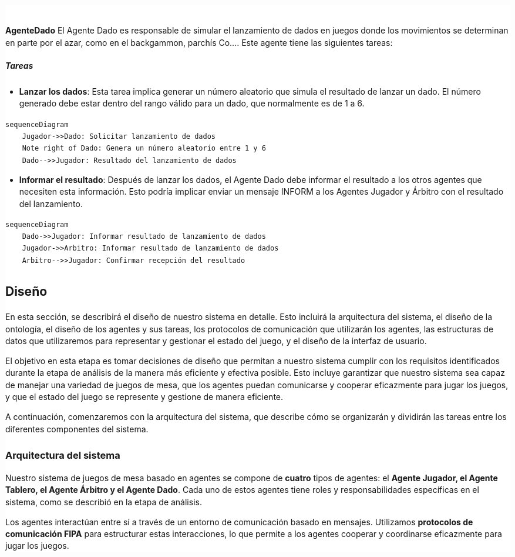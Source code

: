  ```mermaid


```



**AgenteDado**
El Agente Dado es responsable de simular el lanzamiento de dados en juegos donde los movimientos se determinan en parte por el azar, como en el backgammon, parchís Co.... Este agente tiene las siguientes tareas:
##### Tareas
-  **Lanzar los dados**: Esta tarea implica generar un número aleatorio que simula el resultado de lanzar un dado. El número generado debe estar dentro del rango válido para un dado, que normalmente es de 1 a 6.
```mermaid
sequenceDiagram
    Jugador->>Dado: Solicitar lanzamiento de dados
    Note right of Dado: Genera un número aleatorio entre 1 y 6
    Dado-->>Jugador: Resultado del lanzamiento de dados
```
    
-  **Informar el resultado**: Después de lanzar los dados, el Agente Dado debe informar el resultado a los otros agentes que necesiten esta información. Esto podría implicar enviar un mensaje INFORM a los Agentes Jugador y Árbitro con el resultado del lanzamiento.
```mermaid
sequenceDiagram
    Dado->>Jugador: Informar resultado de lanzamiento de dados
    Jugador->>Arbitro: Informar resultado de lanzamiento de dados
    Arbitro-->>Jugador: Confirmar recepción del resultado

```

  ## Diseño
  En esta sección, se describirá el diseño de nuestro sistema en detalle. Esto incluirá la arquitectura del sistema, el diseño de la ontología, el diseño de los agentes y sus tareas, los protocolos de comunicación que utilizarán los agentes, las estructuras de datos que utilizaremos para representar y gestionar el estado del juego, y el diseño de la interfaz de usuario.

El objetivo en esta etapa es tomar decisiones de diseño que permitan a nuestro sistema cumplir con los requisitos identificados durante la etapa de análisis de la manera más eficiente y efectiva posible. Esto incluye garantizar que nuestro sistema sea capaz de manejar una variedad de juegos de mesa, que los agentes puedan comunicarse y cooperar eficazmente para jugar los juegos, y que el estado del juego se represente y gestione de manera eficiente.

A continuación, comenzaremos con la arquitectura del sistema, que describe cómo se organizarán y dividirán las tareas entre los diferentes componentes del sistema.
### Arquitectura del sistema
Nuestro sistema de juegos de mesa basado en agentes se compone de **cuatro** tipos de agentes: el **Agente Jugador, el Agente Tablero, el Agente Árbitro y el Agente Dado**. Cada uno de estos agentes tiene roles y responsabilidades específicas en el sistema, como se describió en la etapa de análisis.

Los agentes interactúan entre sí a través de un entorno de comunicación basado en mensajes. Utilizamos **protocolos de comunicación FIPA** para estructurar estas interacciones, lo que permite a los agentes cooperar y coordinarse eficazmente para jugar los juegos.

